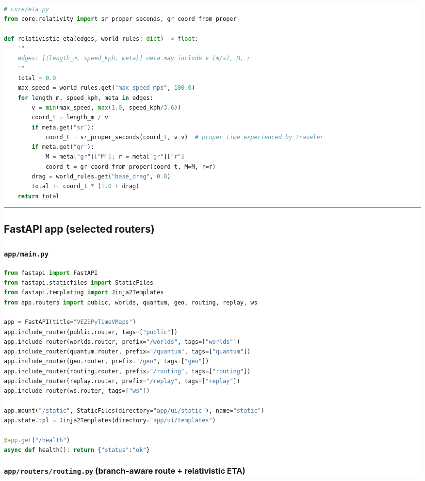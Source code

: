 ```python
# core/eta.py
from core.relativity import sr_proper_seconds, gr_coord_from_proper

def relativistic_eta(edges, world_rules: dict) -> float:
    """
    edges: [(length_m, speed_kph, meta)] meta may include v (m/s), M, r
    """
    total = 0.0
    max_speed = world_rules.get("max_speed_mps", 100.0)
    for length_m, speed_kph, meta in edges:
        v = min(max_speed, max(1.0, speed_kph/3.6))
        coord_t = length_m / v
        if meta.get("sr"):
            coord_t = sr_proper_seconds(coord_t, v=v)  # proper time experienced by traveler
        if meta.get("gr"):
            M = meta["gr"]["M"]; r = meta["gr"]["r"]
            coord_t = gr_coord_from_proper(coord_t, M=M, r=r)
        drag = world_rules.get("base_drag", 0.0)
        total += coord_t * (1.0 + drag)
    return total
```

---

## FastAPI app (selected routers)

### `app/main.py`

```python
from fastapi import FastAPI
from fastapi.staticfiles import StaticFiles
from fastapi.templating import Jinja2Templates
from app.routers import public, worlds, quantum, geo, routing, replay, ws

app = FastAPI(title="VEZEPyTimeVMaps")
app.include_router(public.router, tags=["public"])
app.include_router(worlds.router, prefix="/worlds", tags=["worlds"])
app.include_router(quantum.router, prefix="/quantum", tags=["quantum"])
app.include_router(geo.router, prefix="/geo", tags=["geo"])
app.include_router(routing.router, prefix="/routing", tags=["routing"])
app.include_router(replay.router, prefix="/replay", tags=["replay"])
app.include_router(ws.router, tags=["ws"])

app.mount("/static", StaticFiles(directory="app/ui/static"), name="static")
app.state.tpl = Jinja2Templates(directory="app/ui/templates")

@app.get("/health")
async def health(): return {"status":"ok"}
```

### `app/routers/routing.py` (branch-aware route + relativistic ETA)
